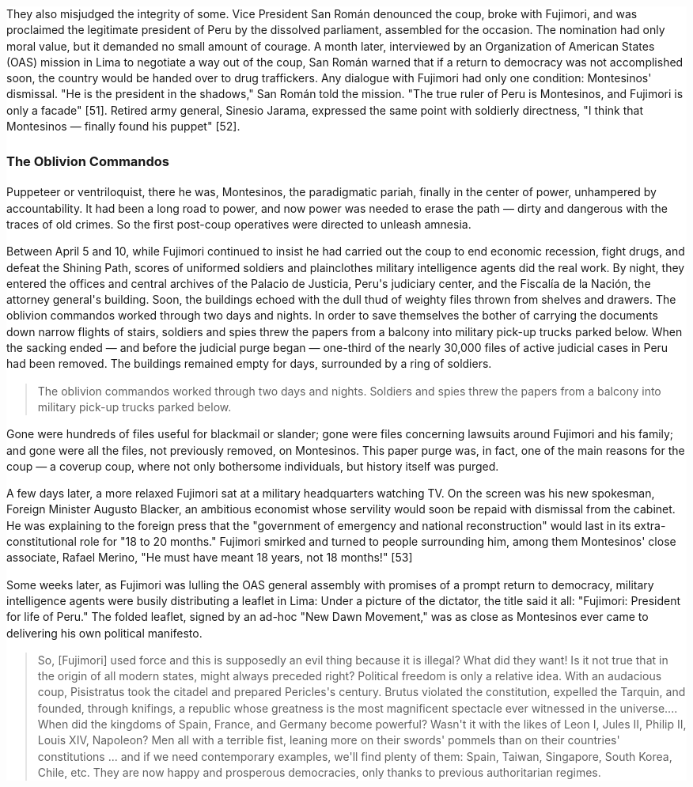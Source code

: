 They also misjudged the integrity of some. Vice President San Román denounced the coup, broke with Fujimori, and was proclaimed the legitimate president of Peru by the dissolved parliament, assembled for the occasion. The nomination had only moral value, but it demanded no small amount of courage. A month later, interviewed by an Organization of American States (OAS) mission in Lima to negotiate a way out of the coup, San Román warned that if a return to democracy was not accomplished soon, the country would be handed over to drug traffickers. Any dialogue with Fujimori had only one condition: Montesinos' dismissal. "He is the president in the shadows," San Román told the mission. "The true ruler of Peru is Montesinos, and Fujimori is only a facade" [51]. Retired army general, Sinesio Jarama, expressed the same point with soldierly directness, "I think that Montesinos — finally found his puppet" [52].

### The Oblivion Commandos

Puppeteer or ventriloquist, there he was, Montesinos, the paradigmatic pariah, finally in the center of power, unhampered by accountability. It had been a long road to power, and now power was needed to erase the path — dirty and dangerous with the traces of old crimes. So the first post-coup operatives were directed to unleash amnesia.

Between April 5 and 10, while Fujimori continued to insist he had carried out the coup to end economic recession, fight drugs, and defeat the Shining Path, scores of uniformed soldiers and plainclothes military intelligence agents did the real work. By night, they entered the offices and central archives of the Palacio de Justicia, Peru's judiciary center, and the Fiscalía de la Nación, the attorney general's building. Soon, the buildings echoed with the dull thud of weighty files thrown from shelves and drawers. The oblivion commandos worked through two days and nights. In order to save themselves the bother of carrying the documents down narrow flights of stairs, soldiers and spies threw the papers from a balcony into military pick-up trucks parked below. When the sacking ended — and before the judicial purge began — one-third of the nearly 30,000 files of active judicial cases in Peru had been removed. The buildings remained empty for days, surrounded by a ring of soldiers.

> The oblivion commandos worked through two days and nights. Soldiers and spies threw the papers from a balcony into military pick-up trucks parked below.

Gone were hundreds of files useful for blackmail or slander; gone were files concerning lawsuits around Fujimori and his family; and gone were all the files, not previously removed, on Montesinos. This paper purge was, in fact, one of the main reasons for the coup — a coverup coup, where not only bothersome individuals, but history itself was purged.

A few days later, a more relaxed Fujimori sat at a military headquarters watching TV. On the screen was his new spokesman, Foreign Minister Augusto Blacker, an ambitious economist whose servility would soon be repaid with dismissal from the cabinet. He was explaining to the foreign press that the "government of emergency and national reconstruction" would last in its extra-constitutional role for "18 to 20 months." Fujimori smirked and turned to people surrounding him, among them Montesinos' close associate, Rafael Merino, "He must have meant 18 years, not 18 months!" [53]

Some weeks later, as Fujimori was lulling the OAS general assembly with promises of a prompt return to democracy, military intelligence agents were busily distributing a leaflet in Lima: Under a picture of the dictator, the title said it all: "Fujimori: President for life of Peru." The folded leaflet, signed by an ad-hoc "New Dawn Movement," was as close as Montesinos ever came to delivering his own political manifesto.

> So, [Fujimori] used force and this is supposedly an evil thing because it is illegal? What did they want! Is it not true that in the origin of all modern states, might always preceded right? Political freedom is only a relative idea. With an audacious coup, Pisistratus took the citadel and prepared Pericles's century. Brutus violated the constitution, expelled the Tarquin, and founded, through knifings, a republic whose greatness is the most magnificent spectacle ever witnessed in the universe.... When did the kingdoms of Spain, France, and Germany become powerful? Wasn't it with the likes of Leon I, Jules II, Philip II, Louis XIV, Napoleon? Men all with a terrible fist, leaning more on their swords' pommels than on their countries' constitutions ... and if we need contemporary examples, we'll find plenty of them: Spain, Taiwan, Singapore, South Korea, Chile, etc. They are now happy and prosperous democracies, only thanks to previous authoritarian regimes.
